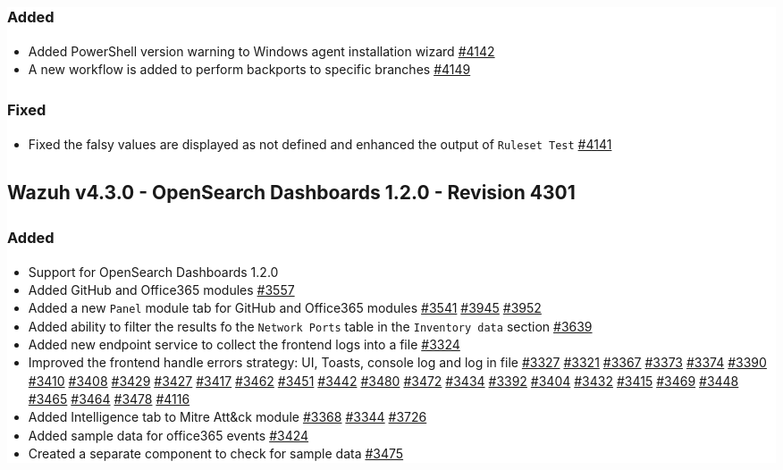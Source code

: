 ### Added

- Added PowerShell version warning to Windows agent installation wizard [#4142](https://github.com/wazuh/wazuh-kibana-app/pull/4142)
- A new workflow is added to perform backports to specific branches [#4149](https://github.com/wazuh/wazuh-kibana-app/pull/4149)

### Fixed

- Fixed the falsy values are displayed as not defined and enhanced the output of `Ruleset Test` [#4141](https://github.com/wazuh/wazuh-kibana-app/pull/4141)

## Wazuh v4.3.0 - OpenSearch Dashboards 1.2.0 - Revision 4301

### Added

- Support for OpenSearch Dashboards 1.2.0
- Added GitHub and Office365 modules [#3557](https://github.com/wazuh/wazuh-kibana-app/pull/3557)
- Added a new `Panel` module tab for GitHub and Office365 modules
  [#3541](https://github.com/wazuh/wazuh-kibana-app/pull/3541)
  [#3945](https://github.com/wazuh/wazuh-kibana-app/pull/3945)
  [#3952](https://github.com/wazuh/wazuh-kibana-app/pull/3952)
- Added ability to filter the results fo the `Network Ports` table in the `Inventory data` section [#3639](https://github.com/wazuh/wazuh-kibana-app/pull/3639)
- Added new endpoint service to collect the frontend logs into a file [#3324](https://github.com/wazuh/wazuh-kibana-app/pull/3324)
- Improved the frontend handle errors strategy: UI, Toasts, console log and log in file
  [#3327](https://github.com/wazuh/wazuh-kibana-app/pull/3327)
  [#3321](https://github.com/wazuh/wazuh-kibana-app/pull/3321)
  [#3367](https://github.com/wazuh/wazuh-kibana-app/pull/3367)
  [#3373](https://github.com/wazuh/wazuh-kibana-app/pull/3373)
  [#3374](https://github.com/wazuh/wazuh-kibana-app/pull/3374)
  [#3390](https://github.com/wazuh/wazuh-kibana-app/pull/3390)  
  [#3410](https://github.com/wazuh/wazuh-kibana-app/pull/3410)
  [#3408](https://github.com/wazuh/wazuh-kibana-app/pull/3408)
  [#3429](https://github.com/wazuh/wazuh-kibana-app/pull/3429)
  [#3427](https://github.com/wazuh/wazuh-kibana-app/pull/3427)
  [#3417](https://github.com/wazuh/wazuh-kibana-app/pull/3417)
  [#3462](https://github.com/wazuh/wazuh-kibana-app/pull/3462)
  [#3451](https://github.com/wazuh/wazuh-kibana-app/pull/3451)
  [#3442](https://github.com/wazuh/wazuh-kibana-app/pull/3442)
  [#3480](https://github.com/wazuh/wazuh-kibana-app/pull/3480)
  [#3472](https://github.com/wazuh/wazuh-kibana-app/pull/3472)
  [#3434](https://github.com/wazuh/wazuh-kibana-app/pull/3434)
  [#3392](https://github.com/wazuh/wazuh-kibana-app/pull/3392)
  [#3404](https://github.com/wazuh/wazuh-kibana-app/pull/3404)
  [#3432](https://github.com/wazuh/wazuh-kibana-app/pull/3432)
  [#3415](https://github.com/wazuh/wazuh-kibana-app/pull/3415)
  [#3469](https://github.com/wazuh/wazuh-kibana-app/pull/3469)
  [#3448](https://github.com/wazuh/wazuh-kibana-app/pull/3448)
  [#3465](https://github.com/wazuh/wazuh-kibana-app/pull/3465)
  [#3464](https://github.com/wazuh/wazuh-kibana-app/pull/3464)
  [#3478](https://github.com/wazuh/wazuh-kibana-app/pull/3478)
  [#4116](https://github.com/wazuh/wazuh-kibana-app/pull/4116)
- Added Intelligence tab to Mitre Att&ck module [#3368](https://github.com/wazuh/wazuh-kibana-app/pull/3368) [#3344](https://github.com/wazuh/wazuh-kibana-app/pull/3344) [#3726](https://github.com/wazuh/wazuh-kibana-app/pull/3726)
- Added sample data for office365 events [#3424](https://github.com/wazuh/wazuh-kibana-app/pull/3424)
- Created a separate component to check for sample data [#3475](https://github.com/wazuh/wazuh-kibana-app/pull/3475)